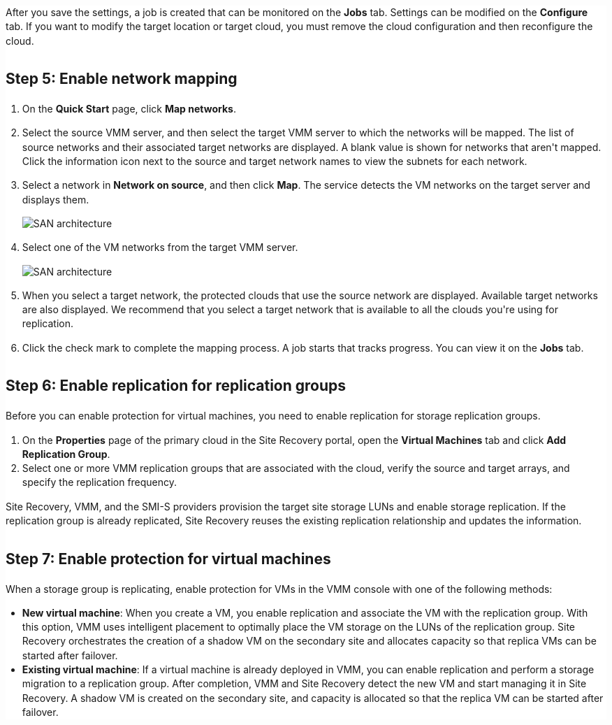 After you save the settings, a job is created that can be monitored on the **Jobs** tab. Settings can be modified on the **Configure** tab. If you want to modify the target location or target cloud, you must remove the cloud configuration and then reconfigure the cloud.

## Step 5: Enable network mapping

1. On the **Quick Start** page, click **Map networks**.
2. Select the source VMM server, and then select the target VMM server to which the networks will be mapped. The list of source networks and their associated target networks are displayed. A blank value is shown for networks that aren't mapped. Click the information icon next to the source and target network names to view the subnets for each network.
3. Select a network in **Network on source**, and then click **Map**. The service detects the VM networks on the target server and displays them.

    ![SAN architecture](./media/site-recovery-vmm-san/network-map1.png)
4. Select one of the VM networks from the target VMM server.

    ![SAN architecture](./media/site-recovery-vmm-san/network-map2.png)

5. When you select a target network, the protected clouds that use the source network are displayed. Available target networks are also displayed. We recommend that you select a target network that is available to all the clouds you're using for replication.
6. Click the check mark to complete the mapping process. A job starts that tracks progress. You can view it on the **Jobs** tab.

## Step 6: Enable replication for replication groups

Before you can enable protection for virtual machines, you need to enable replication for storage replication groups.

1. On the **Properties** page of the primary cloud in the Site Recovery portal, open the **Virtual Machines** tab and click **Add Replication Group**.
2. Select one or more VMM replication groups that are associated with the cloud, verify the source and target arrays, and specify the replication frequency.

Site Recovery, VMM, and the SMI-S providers provision the target site storage LUNs and enable storage replication. If the replication group is already replicated, Site Recovery reuses the existing replication relationship and updates the information.

## Step 7: Enable protection for virtual machines

When a storage group is replicating, enable protection for VMs in the VMM console with one of the following methods:

* **New virtual machine**: When you create a VM, you enable replication and associate the VM with the replication group.
  With this option, VMM uses intelligent placement to optimally place the VM storage on the LUNs of the replication group. Site Recovery orchestrates the creation of a shadow VM on the secondary site and allocates capacity so that replica VMs can be started after failover.
* **Existing virtual machine**: If a virtual machine is already deployed in VMM, you can enable replication and perform a storage migration to a replication group. After completion, VMM and Site Recovery detect the new VM and start managing it in Site Recovery. A shadow VM is created on the secondary site, and capacity is allocated so that the replica VM can be started after failover.
